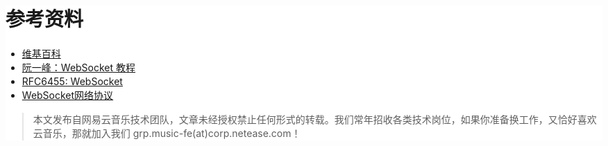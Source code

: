 参考资料
====

*   [维基百科](https://link.juejin.cn?target=https%3A%2F%2Fzh.m.wikipedia.org%2Fzh-hans%2FWebSocket "https://zh.m.wikipedia.org/zh-hans/WebSocket")
*   [阮一峰：WebSocket 教程](https://link.juejin.cn?target=https%3A%2F%2Fwww.ruanyifeng.com%2Fblog%2F2017%2F05%2Fwebsocket.html "https://www.ruanyifeng.com/blog/2017/05/websocket.html")
*   [RFC6455: WebSocket](https://link.juejin.cn?target=https%3A%2F%2Fwww.rfc-editor.org%2Frfc%2Frfc6455.txt "https://www.rfc-editor.org/rfc/rfc6455.txt")
*   [WebSocket网络协议](https://link.juejin.cn?target=https%3A%2F%2Fwww.cnblogs.com%2Fxiaxveliang%2Fp%2F16292433.html "https://www.cnblogs.com/xiaxveliang/p/16292433.html")

> 本文发布自网易云音乐技术团队，文章未经授权禁止任何形式的转载。我们常年招收各类技术岗位，如果你准备换工作，又恰好喜欢云音乐，那就加入我们 grp.music-fe(at)corp.netease.com！
